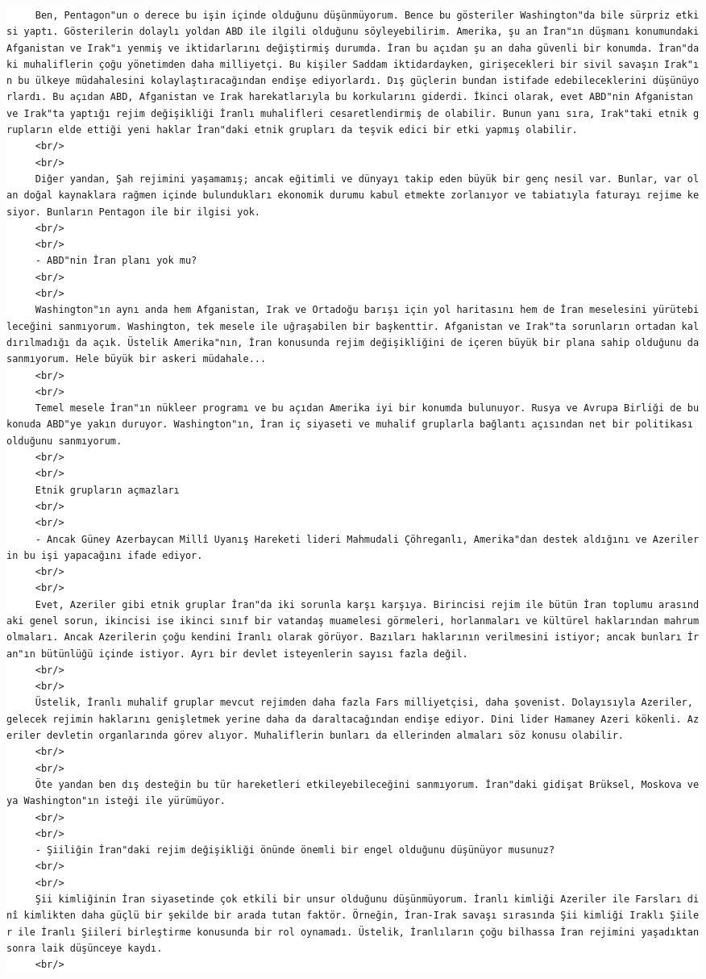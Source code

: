          Ben, Pentagon"un o derece bu işin içinde olduğunu düşünmüyorum. Bence bu gösteriler Washington"da bile sürpriz etkisi yaptı. Gösterilerin dolaylı yoldan ABD ile ilgili olduğunu söyleyebilirim. Amerika, şu an İran"ın düşmanı konumundaki Afganistan ve Irak"ı yenmiş ve iktidarlarını değiştirmiş durumda. İran bu açıdan şu an daha güvenli bir konumda. İran"daki muhaliflerin çoğu yönetimden daha milliyetçi. Bu kişiler Saddam iktidardayken, girişecekleri bir sivil savaşın Irak"ın bu ülkeye müdahalesini kolaylaştıracağından endişe ediyorlardı. Dış güçlerin bundan istifade edebileceklerini düşünüyorlardı. Bu açıdan ABD, Afganistan ve Irak harekatlarıyla bu korkularını giderdi. İkinci olarak, evet ABD"nin Afganistan ve Irak"ta yaptığı rejim değişikliği İranlı muhalifleri cesaretlendirmiş de olabilir. Bunun yanı sıra, Irak"taki etnik grupların elde ettiği yeni haklar İran"daki etnik grupları da teşvik edici bir etki yapmış olabilir.
         <br/>
         <br/>
         Diğer yandan, Şah rejimini yaşamamış; ancak eğitimli ve dünyayı takip eden büyük bir genç nesil var. Bunlar, var olan doğal kaynaklara rağmen içinde bulundukları ekonomik durumu kabul etmekte zorlanıyor ve tabiatıyla faturayı rejime kesiyor. Bunların Pentagon ile bir ilgisi yok.
         <br/>
         <br/>
         - ABD"nin İran planı yok mu?
         <br/>
         <br/>
         Washington"ın aynı anda hem Afganistan, Irak ve Ortadoğu barışı için yol haritasını hem de İran meselesini yürütebileceğini sanmıyorum. Washington, tek mesele ile uğraşabilen bir başkenttir. Afganistan ve Irak"ta sorunların ortadan kaldırılmadığı da açık. Üstelik Amerika"nın, İran konusunda rejim değişikliğini de içeren büyük bir plana sahip olduğunu da sanmıyorum. Hele büyük bir askeri müdahale...
         <br/>
         <br/>
         Temel mesele İran"ın nükleer programı ve bu açıdan Amerika iyi bir konumda bulunuyor. Rusya ve Avrupa Birliği de bu konuda ABD"ye yakın duruyor. Washington"ın, İran iç siyaseti ve muhalif gruplarla bağlantı açısından net bir politikası olduğunu sanmıyorum.
         <br/>
         <br/>
         Etnik grupların açmazları
         <br/>
         <br/>
         - Ancak Güney Azerbaycan Millî Uyanış Hareketi lideri Mahmudali Çöhreganlı, Amerika"dan destek aldığını ve Azerilerin bu işi yapacağını ifade ediyor.
         <br/>
         <br/>
         Evet, Azeriler gibi etnik gruplar İran"da iki sorunla karşı karşıya. Birincisi rejim ile bütün İran toplumu arasındaki genel sorun, ikincisi ise ikinci sınıf bir vatandaş muamelesi görmeleri, horlanmaları ve kültürel haklarından mahrum olmaları. Ancak Azerilerin çoğu kendini İranlı olarak görüyor. Bazıları haklarının verilmesini istiyor; ancak bunları İran"ın bütünlüğü içinde istiyor. Ayrı bir devlet isteyenlerin sayısı fazla değil.
         <br/>
         <br/>
         Üstelik, İranlı muhalif gruplar mevcut rejimden daha fazla Fars milliyetçisi, daha şovenist. Dolayısıyla Azeriler, gelecek rejimin haklarını genişletmek yerine daha da daraltacağından endişe ediyor. Dini lider Hamaney Azeri kökenli. Azeriler devletin organlarında görev alıyor. Muhaliflerin bunları da ellerinden almaları söz konusu olabilir.
         <br/>
         <br/>
         Öte yandan ben dış desteğin bu tür hareketleri etkileyebileceğini sanmıyorum. İran"daki gidişat Brüksel, Moskova veya Washington"ın isteği ile yürümüyor.
         <br/>
         <br/>
         - Şiiliğin İran"daki rejim değişikliği önünde önemli bir engel olduğunu düşünüyor musunuz?
         <br/>
         <br/>
         Şii kimliğinin İran siyasetinde çok etkili bir unsur olduğunu düşünmüyorum. İranlı kimliği Azeriler ile Farsları dinî kimlikten daha güçlü bir şekilde bir arada tutan faktör. Örneğin, İran-Irak savaşı sırasında Şii kimliği Iraklı Şiiler ile İranlı Şiileri birleştirme konusunda bir rol oynamadı. Üstelik, İranlıların çoğu bilhassa İran rejimini yaşadıktan sonra laik düşünceye kaydı.
         <br/>
